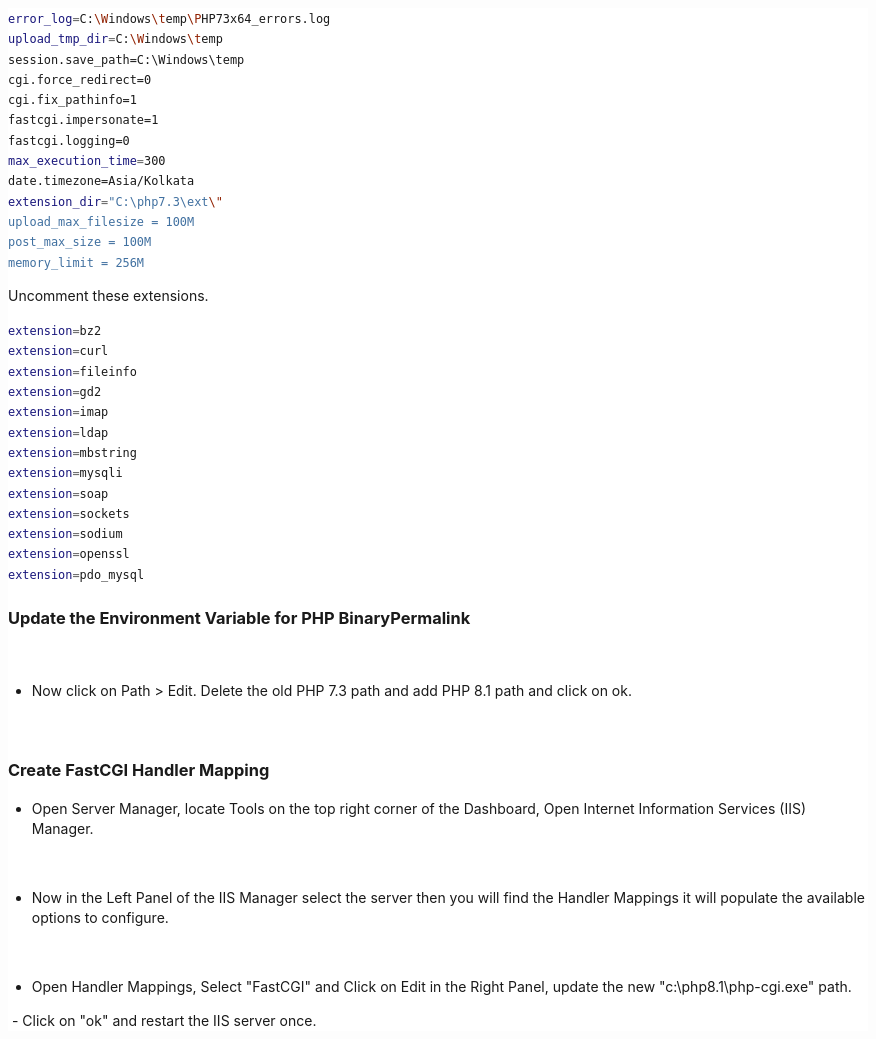 ```sh
error_log=C:\Windows\temp\PHP73x64_errors.log
upload_tmp_dir=C:\Windows\temp
session.save_path=C:\Windows\temp
cgi.force_redirect=0
cgi.fix_pathinfo=1
fastcgi.impersonate=1
fastcgi.logging=0
max_execution_time=300
date.timezone=Asia/Kolkata
extension_dir="C:\php7.3\ext\"
upload_max_filesize = 100M
post_max_size = 100M
memory_limit = 256M
```
Uncomment these extensions.

```sh
extension=bz2
extension=curl
extension=fileinfo
extension=gd2
extension=imap
extension=ldap
extension=mbstring
extension=mysqli
extension=soap
extension=sockets
extension=sodium
extension=openssl
extension=pdo_mysql
```
### Update the Environment Variable for PHP BinaryPermalink
<img alt="" src="https://github.com/ladybirdweb/faveo-server-images/blob/6bfb7af0993f57bb9c975aaf3978083b8c7353f1/_docs/installation/providers/enterprise/windows-images/env1.png?raw=true"/>
<img alt="" src="https://github.com/ladybirdweb/faveo-server-images/blob/6bfb7af0993f57bb9c975aaf3978083b8c7353f1/_docs/installation/providers/enterprise/windows-images/env2.png?raw=true"/>

- Now click on Path > Edit. Delete the old PHP 7.3 path and add PHP 8.1 path and click on ok.
<img alt="" src="https://github.com/ladybirdweb/faveo-server-images/blob/6bfb7af0993f57bb9c975aaf3978083b8c7353f1/_docs/installation/providers/enterprise/windows-images/php8.1-path.png?raw=true"/>

### Create FastCGI Handler Mapping
- Open Server Manager, locate Tools on the top right corner of the Dashboard, Open Internet Information Services (IIS) Manager.
<img alt="" src="https://github.com/ladybirdweb/faveo-server-images/blob/6bfb7af0993f57bb9c975aaf3978083b8c7353f1/_docs/installation/providers/enterprise/windows-images/iis.png?raw=true"/>

- Now in the Left Panel of the IIS Manager select the server then you will find the Handler Mappings it will populate the available options to configure.
<img alt="" src="https://github.com/ladybirdweb/faveo-server-images/blob/6bfb7af0993f57bb9c975aaf3978083b8c7353f1/_docs/installation/providers/enterprise/windows-images/handlermap.png?raw=true"/>

- Open Handler Mappings, Select "FastCGI" and Click on Edit in the Right Panel, update the new "c:\php8.1\php-cgi.exe" path.
<img alt="" src="https://github.com/ladybirdweb/faveo-server-images/blob/6bfb7af0993f57bb9c975aaf3978083b8c7353f1/_docs/installation/providers/enterprise/windows-images/fastcgiphp8.1.png?raw=true"/>
- Click on "ok" and restart the IIS server once.
